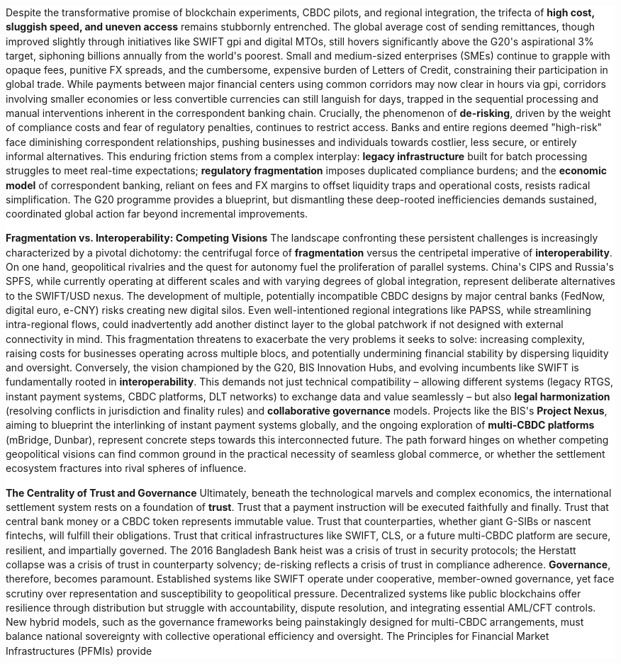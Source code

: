 Despite the transformative promise of blockchain experiments, CBDC pilots, and regional integration, the trifecta of **high cost, sluggish speed, and uneven access** remains stubbornly entrenched. The global average cost of sending remittances, though improved slightly through initiatives like SWIFT gpi and digital MTOs, still hovers significantly above the G20's aspirational 3% target, siphoning billions annually from the world's poorest. Small and medium-sized enterprises (SMEs) continue to grapple with opaque fees, punitive FX spreads, and the cumbersome, expensive burden of Letters of Credit, constraining their participation in global trade. While payments between major financial centers using common corridors may now clear in hours via gpi, corridors involving smaller economies or less convertible currencies can still languish for days, trapped in the sequential processing and manual interventions inherent in the correspondent banking chain. Crucially, the phenomenon of **de-risking**, driven by the weight of compliance costs and fear of regulatory penalties, continues to restrict access. Banks and entire regions deemed "high-risk" face diminishing correspondent relationships, pushing businesses and individuals towards costlier, less secure, or entirely informal alternatives. This enduring friction stems from a complex interplay: **legacy infrastructure** built for batch processing struggles to meet real-time expectations; **regulatory fragmentation** imposes duplicated compliance burdens; and the **economic model** of correspondent banking, reliant on fees and FX margins to offset liquidity traps and operational costs, resists radical simplification. The G20 programme provides a blueprint, but dismantling these deep-rooted inefficiencies demands sustained, coordinated global action far beyond incremental improvements.

**Fragmentation vs. Interoperability: Competing Visions**
The landscape confronting these persistent challenges is increasingly characterized by a pivotal dichotomy: the centrifugal force of **fragmentation** versus the centripetal imperative of **interoperability**. On one hand, geopolitical rivalries and the quest for autonomy fuel the proliferation of parallel systems. China's CIPS and Russia's SPFS, while currently operating at different scales and with varying degrees of global integration, represent deliberate alternatives to the SWIFT/USD nexus. The development of multiple, potentially incompatible CBDC designs by major central banks (FedNow, digital euro, e-CNY) risks creating new digital silos. Even well-intentioned regional integrations like PAPSS, while streamlining intra-regional flows, could inadvertently add another distinct layer to the global patchwork if not designed with external connectivity in mind. This fragmentation threatens to exacerbate the very problems it seeks to solve: increasing complexity, raising costs for businesses operating across multiple blocs, and potentially undermining financial stability by dispersing liquidity and oversight. Conversely, the vision championed by the G20, BIS Innovation Hubs, and evolving incumbents like SWIFT is fundamentally rooted in **interoperability**. This demands not just technical compatibility – allowing different systems (legacy RTGS, instant payment systems, CBDC platforms, DLT networks) to exchange data and value seamlessly – but also **legal harmonization** (resolving conflicts in jurisdiction and finality rules) and **collaborative governance** models. Projects like the BIS's **Project Nexus**, aiming to blueprint the interlinking of instant payment systems globally, and the ongoing exploration of **multi-CBDC platforms** (mBridge, Dunbar), represent concrete steps towards this interconnected future. The path forward hinges on whether competing geopolitical visions can find common ground in the practical necessity of seamless global commerce, or whether the settlement ecosystem fractures into rival spheres of influence.

**The Centrality of Trust and Governance**
Ultimately, beneath the technological marvels and complex economics, the international settlement system rests on a foundation of **trust**. Trust that a payment instruction will be executed faithfully and finally. Trust that central bank money or a CBDC token represents immutable value. Trust that counterparties, whether giant G-SIBs or nascent fintechs, will fulfill their obligations. Trust that critical infrastructures like SWIFT, CLS, or a future multi-CBDC platform are secure, resilient, and impartially governed. The 2016 Bangladesh Bank heist was a crisis of trust in security protocols; the Herstatt collapse was a crisis of trust in counterparty solvency; de-risking reflects a crisis of trust in compliance adherence. **Governance**, therefore, becomes paramount. Established systems like SWIFT operate under cooperative, member-owned governance, yet face scrutiny over representation and susceptibility to geopolitical pressure. Decentralized systems like public blockchains offer resilience through distribution but struggle with accountability, dispute resolution, and integrating essential AML/CFT controls. New hybrid models, such as the governance frameworks being painstakingly designed for multi-CBDC arrangements, must balance national sovereignty with collective operational efficiency and oversight. The Principles for Financial Market Infrastructures (PFMIs) provide